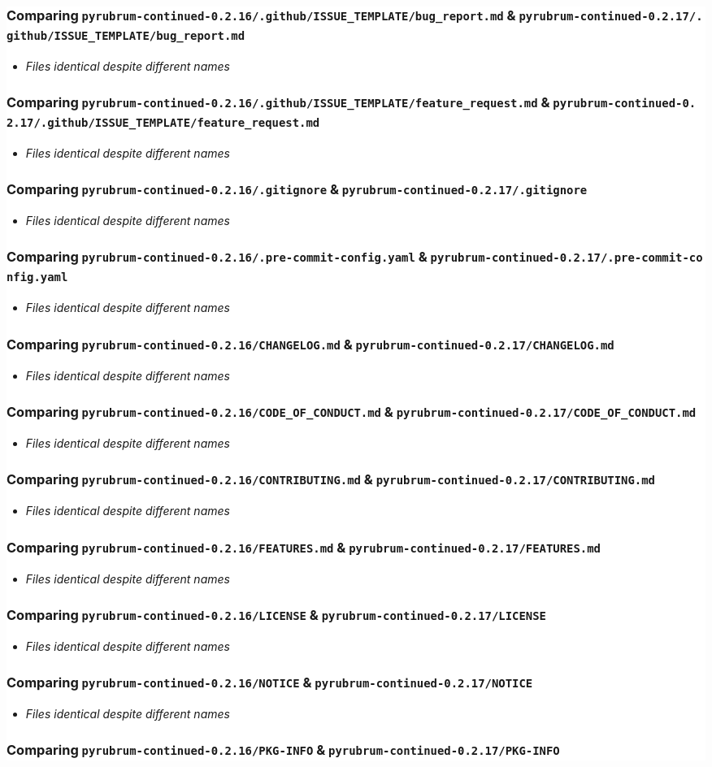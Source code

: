 ### Comparing `pyrubrum-continued-0.2.16/.github/ISSUE_TEMPLATE/bug_report.md` & `pyrubrum-continued-0.2.17/.github/ISSUE_TEMPLATE/bug_report.md`

 * *Files identical despite different names*

### Comparing `pyrubrum-continued-0.2.16/.github/ISSUE_TEMPLATE/feature_request.md` & `pyrubrum-continued-0.2.17/.github/ISSUE_TEMPLATE/feature_request.md`

 * *Files identical despite different names*

### Comparing `pyrubrum-continued-0.2.16/.gitignore` & `pyrubrum-continued-0.2.17/.gitignore`

 * *Files identical despite different names*

### Comparing `pyrubrum-continued-0.2.16/.pre-commit-config.yaml` & `pyrubrum-continued-0.2.17/.pre-commit-config.yaml`

 * *Files identical despite different names*

### Comparing `pyrubrum-continued-0.2.16/CHANGELOG.md` & `pyrubrum-continued-0.2.17/CHANGELOG.md`

 * *Files identical despite different names*

### Comparing `pyrubrum-continued-0.2.16/CODE_OF_CONDUCT.md` & `pyrubrum-continued-0.2.17/CODE_OF_CONDUCT.md`

 * *Files identical despite different names*

### Comparing `pyrubrum-continued-0.2.16/CONTRIBUTING.md` & `pyrubrum-continued-0.2.17/CONTRIBUTING.md`

 * *Files identical despite different names*

### Comparing `pyrubrum-continued-0.2.16/FEATURES.md` & `pyrubrum-continued-0.2.17/FEATURES.md`

 * *Files identical despite different names*

### Comparing `pyrubrum-continued-0.2.16/LICENSE` & `pyrubrum-continued-0.2.17/LICENSE`

 * *Files identical despite different names*

### Comparing `pyrubrum-continued-0.2.16/NOTICE` & `pyrubrum-continued-0.2.17/NOTICE`

 * *Files identical despite different names*

### Comparing `pyrubrum-continued-0.2.16/PKG-INFO` & `pyrubrum-continued-0.2.17/PKG-INFO`
